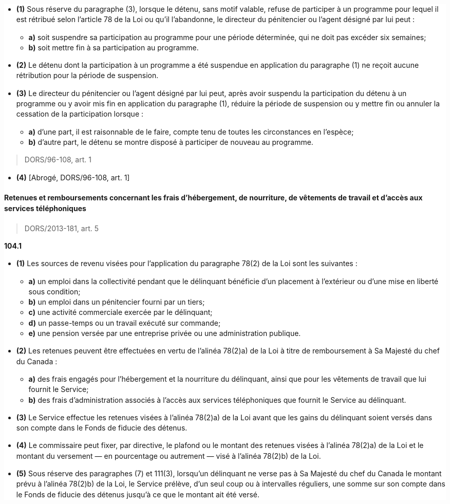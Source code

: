 - **(1)** Sous réserve du paragraphe (3), lorsque le détenu, sans motif valable, refuse de participer à un programme pour lequel il est rétribué selon l’article 78 de la Loi ou qu’il l’abandonne, le directeur du pénitencier ou l’agent désigné par lui peut :
	- **a)** soit suspendre sa participation au programme pour une période déterminée, qui ne doit pas excéder six semaines;
	- **b)** soit mettre fin à sa participation au programme.

- **(2)** Le détenu dont la participation à un programme a été suspendue en application du paragraphe (1) ne reçoit aucune rétribution pour la période de suspension.

- **(3)** Le directeur du pénitencier ou l’agent désigné par lui peut, après avoir suspendu la participation du détenu à un programme ou y avoir mis fin en application du paragraphe (1), réduire la période de suspension ou y mettre fin ou annuler la cessation de la participation lorsque :
	- **a)** d’une part, il est raisonnable de le faire, compte tenu de toutes les circonstances en l’espèce;
	- **b)** d’autre part, le détenu se montre disposé à participer de nouveau au programme. 
> DORS/96-108, art. 1


- **(4)** [Abrogé, DORS/96-108, art. 1]




#### Retenues et remboursements concernant les frais d’hébergement, de nourriture, de vêtements de travail et d’accès aux services téléphoniques
> DORS/2013-181, art. 5



**104.1** 

- **(1)** Les sources de revenu visées pour l’application du paragraphe 78(2) de la Loi sont les suivantes :
	- **a)** un emploi dans la collectivité pendant que le délinquant bénéficie d’un placement à l’extérieur ou d’une mise en liberté sous condition;
	- **b)** un emploi dans un pénitencier fourni par un tiers;
	- **c)** une activité commerciale exercée par le délinquant;
	- **d)** un passe-temps ou un travail exécuté sur commande;
	- **e)** une pension versée par une entreprise privée ou une administration publique.

- **(2)** Les retenues peuvent être effectuées en vertu de l’alinéa 78(2)a) de la Loi à titre de remboursement à Sa Majesté du chef du Canada :
	- **a)** des frais engagés pour l’hébergement et la nourriture du délinquant, ainsi que pour les vêtements de travail que lui fournit le Service;
	- **b)** des frais d’administration associés à l’accès aux services téléphoniques que fournit le Service au délinquant.

- **(3)** Le Service effectue les retenues visées à l’alinéa 78(2)a) de la Loi avant que les gains du délinquant soient versés dans son compte dans le Fonds de fiducie des détenus.

- **(4)** Le commissaire peut fixer, par directive, le plafond ou le montant des retenues visées à l’alinéa 78(2)a) de la Loi et le montant du versement — en pourcentage ou autrement — visé à l’alinéa 78(2)b) de la Loi.

- **(5)** Sous réserve des paragraphes (7) et 111(3), lorsqu’un délinquant ne verse pas à Sa Majesté du chef du Canada le montant prévu à l’alinéa 78(2)b) de la Loi, le Service prélève, d’un seul coup ou à intervalles réguliers, une somme sur son compte dans le Fonds de fiducie des détenus jusqu’à ce que le montant ait été versé.
